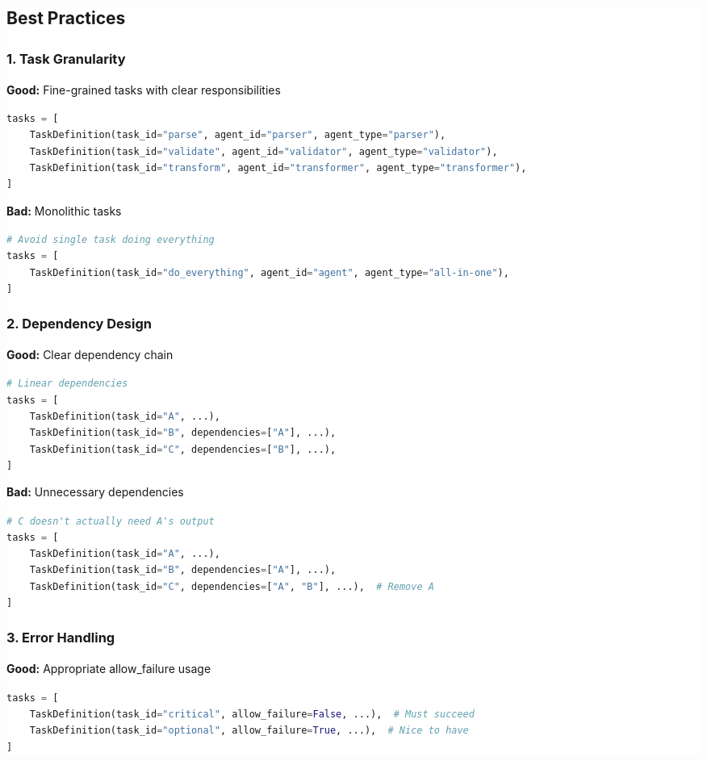 ## Best Practices

### 1. Task Granularity

**Good:** Fine-grained tasks with clear responsibilities

```python
tasks = [
    TaskDefinition(task_id="parse", agent_id="parser", agent_type="parser"),
    TaskDefinition(task_id="validate", agent_id="validator", agent_type="validator"),
    TaskDefinition(task_id="transform", agent_id="transformer", agent_type="transformer"),
]
```

**Bad:** Monolithic tasks

```python
# Avoid single task doing everything
tasks = [
    TaskDefinition(task_id="do_everything", agent_id="agent", agent_type="all-in-one"),
]
```

### 2. Dependency Design

**Good:** Clear dependency chain

```python
# Linear dependencies
tasks = [
    TaskDefinition(task_id="A", ...),
    TaskDefinition(task_id="B", dependencies=["A"], ...),
    TaskDefinition(task_id="C", dependencies=["B"], ...),
]
```

**Bad:** Unnecessary dependencies

```python
# C doesn't actually need A's output
tasks = [
    TaskDefinition(task_id="A", ...),
    TaskDefinition(task_id="B", dependencies=["A"], ...),
    TaskDefinition(task_id="C", dependencies=["A", "B"], ...),  # Remove A
]
```

### 3. Error Handling

**Good:** Appropriate allow_failure usage

```python
tasks = [
    TaskDefinition(task_id="critical", allow_failure=False, ...),  # Must succeed
    TaskDefinition(task_id="optional", allow_failure=True, ...),  # Nice to have
]
```
